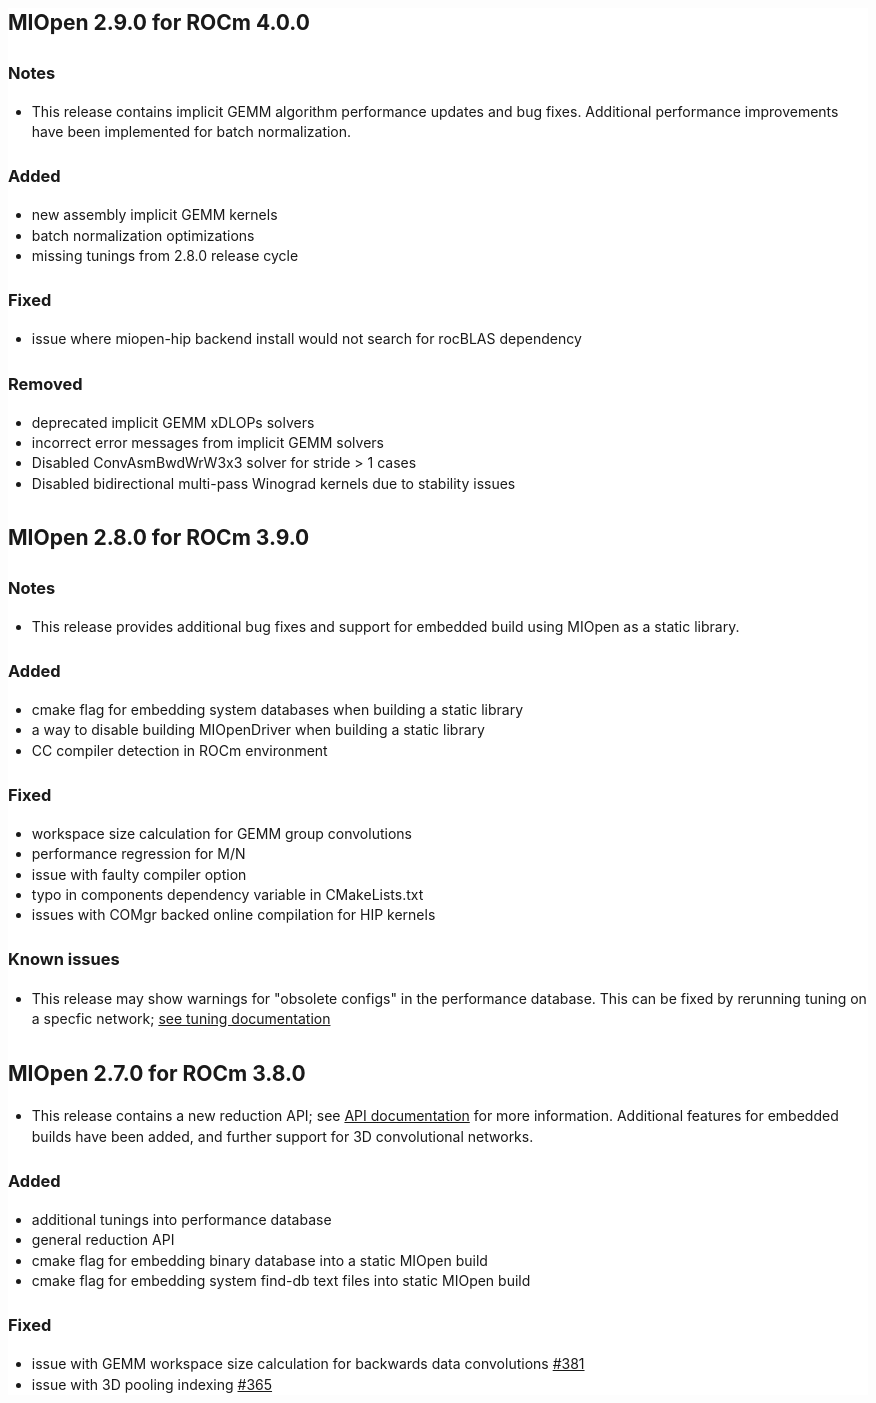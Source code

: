 ## MIOpen 2.9.0 for ROCm 4.0.0
### Notes
- This release contains implicit GEMM algorithm performance updates and bug fixes. Additional performance improvements have been implemented for batch normalization.
### Added
- new assembly implicit GEMM kernels
- batch normalization optimizations
- missing tunings from 2.8.0 release cycle
### Fixed
- issue where miopen-hip backend install would not search for rocBLAS dependency
### Removed
- deprecated implicit GEMM xDLOPs solvers
- incorrect error messages from implicit GEMM solvers
- Disabled ConvAsmBwdWrW3x3 solver for stride > 1 cases
- Disabled bidirectional multi-pass Winograd kernels due to stability issues

## MIOpen 2.8.0 for ROCm 3.9.0
### Notes
- This release provides additional bug fixes and support for embedded build using MIOpen as a static library.
### Added
- cmake flag for embedding system databases when building a static library
- a way to disable building MIOpenDriver when building a static library
- CC compiler detection in ROCm environment
### Fixed
- workspace size calculation for GEMM group convolutions
- performance regression for M/N
- issue with faulty compiler option
- typo in components dependency variable in CMakeLists.txt
- issues with COMgr backed online compilation for HIP kernels
### Known issues
- This release may show warnings for "obsolete configs" in the performance database. This can be fixed by rerunning tuning on a specfic network; [see tuning documentation](https://ROCm.github.io/MIOpen/doc/html/perfdatabase.html#miopen-find-enforce)

## MIOpen 2.7.0 for ROCm 3.8.0
- This release contains a new reduction API; see [API documentation](https://ROCm.github.io/MIOpen/doc/html/apireference.html) for more information. Additional features for embedded builds have been added, and further support for 3D convolutional networks.
### Added
- additional tunings into performance database
- general reduction API
- cmake flag for embedding binary database into a static MIOpen build
- cmake flag for embedding system find-db text files into static MIOpen build
### Fixed
- issue with GEMM workspace size calculation for backwards data convolutions [#381](https://github.com/ROCm/MIOpen/issues/381)
- issue with 3D pooling indexing [#365](https://github.com/ROCm/MIOpen/issues/365)
